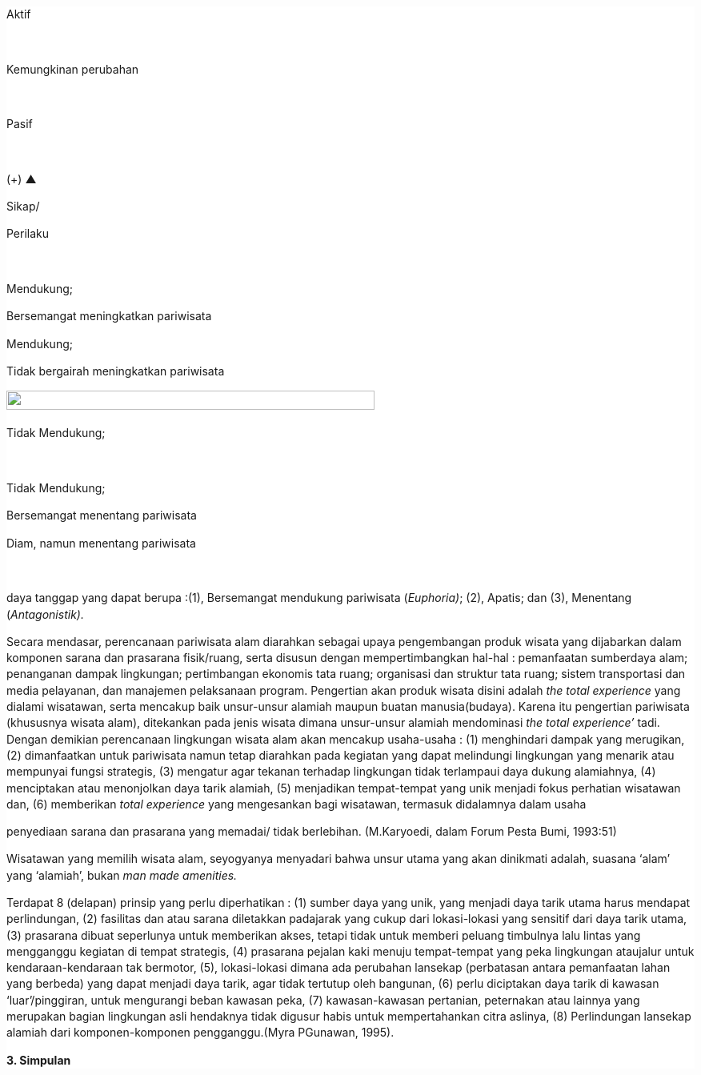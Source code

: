 <div>
<p><span class="font2">Aktif</span></p>
</div><br clear="all">
<div>
<p><span class="font2">Kemungkinan perubahan</span></p>
</div><br clear="all">
<div>
<p><span class="font2">Pasif</span></p>
</div><br clear="all">
<div>
<p><span class="font2">(+) ▲</span></p>
<p><span class="font2">Sikap/</span></p>
<p><span class="font2">Perilaku</span></p>
</div><br clear="all">
<div>
<p><span class="font2">Mendukung;</span></p>
<p><span class="font2">Bersemangat meningkatkan pariwisata</span></p>
<p><span class="font2">Mendukung;</span></p>
<p><span class="font2">Tidak bergairah meningkatkan pariwisata</span></p><img src="https://jurnal.harianregional.com/media/627-3.png" alt="" style="width:345pt;height:18pt;">
<p><span class="font2">Tidak Mendukung;</span></p>
</div><br clear="all">
<p><span class="font2">Tidak Mendukung;</span></p>
<p><span class="font2">Bersemangat menentang pariwisata</span></p>
<div>
<p><span class="font2">Diam, namun menentang pariwisata</span></p>
</div><br clear="all">
<p><span class="font0">daya tanggap yang dapat berupa :(1), Bersemangat mendukung pariwisata (</span><span class="font0" style="font-style:italic;">Euphoria)</span><span class="font0">; (2), Apatis; dan (3), Menentang (</span><span class="font0" style="font-style:italic;">Antagonistik).</span></p>
<p><span class="font0">Secara mendasar, perencanaan pariwisata alam diarahkan sebagai upaya pengembangan produk wisata yang dijabarkan dalam komponen sarana dan prasarana fisik/ruang, serta disusun dengan mempertimbangkan hal-hal : pemanfaatan sumberdaya alam; penanganan dampak lingkungan; pertimbangan ekonomis tata ruang; organisasi dan struktur tata ruang; sistem transportasi dan media pelayanan, dan manajemen pelaksanaan program. Pengertian akan produk wisata disini adalah </span><span class="font0" style="font-style:italic;">the total experience</span><span class="font0"> yang dialami wisatawan, serta mencakup baik unsur-unsur alamiah maupun buatan manusia(budaya). Karena itu pengertian pariwisata (khususnya wisata alam), ditekankan pada jenis wisata dimana unsur-unsur alamiah mendominasi </span><span class="font0" style="font-style:italic;">the total experience’</span><span class="font0"> tadi. Dengan demikian perencanaan lingkungan wisata alam akan mencakup usaha-usaha : (1) menghindari dampak yang merugikan, (2) dimanfaatkan untuk pariwisata namun tetap diarahkan pada kegiatan yang dapat melindungi lingkungan yang menarik atau mempunyai fungsi strategis, (3) mengatur agar tekanan terhadap lingkungan tidak terlampaui daya dukung alamiahnya, (4) menciptakan atau menonjolkan daya tarik alamiah, (5) menjadikan tempat-tempat yang unik menjadi fokus perhatian wisatawan dan, (6) memberikan </span><span class="font0" style="font-style:italic;">total experience</span><span class="font0"> yang mengesankan bagi wisatawan, termasuk didalamnya dalam usaha</span></p>
<p><span class="font0">penyediaan sarana dan prasarana yang memadai/ tidak berlebihan. (M.Karyoedi, dalam Forum Pesta Bumi, 1993:51)</span></p>
<p><span class="font0">Wisatawan yang memilih wisata alam, seyogyanya menyadari bahwa unsur utama yang akan dinikmati adalah, suasana ‘alam’ yang ‘alamiah’, bukan </span><span class="font0" style="font-style:italic;">man made amenities.</span></p>
<p><span class="font0">Terdapat 8 (delapan) prinsip yang perlu diperhatikan : (1) sumber daya yang unik, yang menjadi daya tarik utama harus mendapat perlindungan, (2) fasilitas dan atau sarana diletakkan padajarak yang cukup dari lokasi-lokasi yang sensitif dari daya tarik utama, (3) prasarana dibuat seperlunya untuk memberikan akses, tetapi tidak untuk memberi peluang timbulnya lalu lintas yang mengganggu kegiatan di tempat strategis, (4) prasarana pejalan kaki menuju tempat-tempat yang peka lingkungan ataujalur untuk kendaraan-kendaraan tak bermotor, (5), lokasi-lokasi dimana ada perubahan lansekap (perbatasan antara pemanfaatan lahan yang berbeda) yang dapat menjadi daya tarik, agar tidak tertutup oleh bangunan, (6) perlu diciptakan daya tarik di kawasan ‘luar’/pinggiran, untuk mengurangi beban kawasan peka, (7) kawasan-kawasan pertanian, peternakan atau lainnya yang merupakan bagian lingkungan asli hendaknya tidak digusur habis untuk mempertahankan citra aslinya, (8) Perlindungan lansekap alamiah dari komponen-komponen pengganggu.(Myra PGunawan, 1995).</span></p>
<p><span class="font0" style="font-weight:bold;">3. Simpulan</span></p>